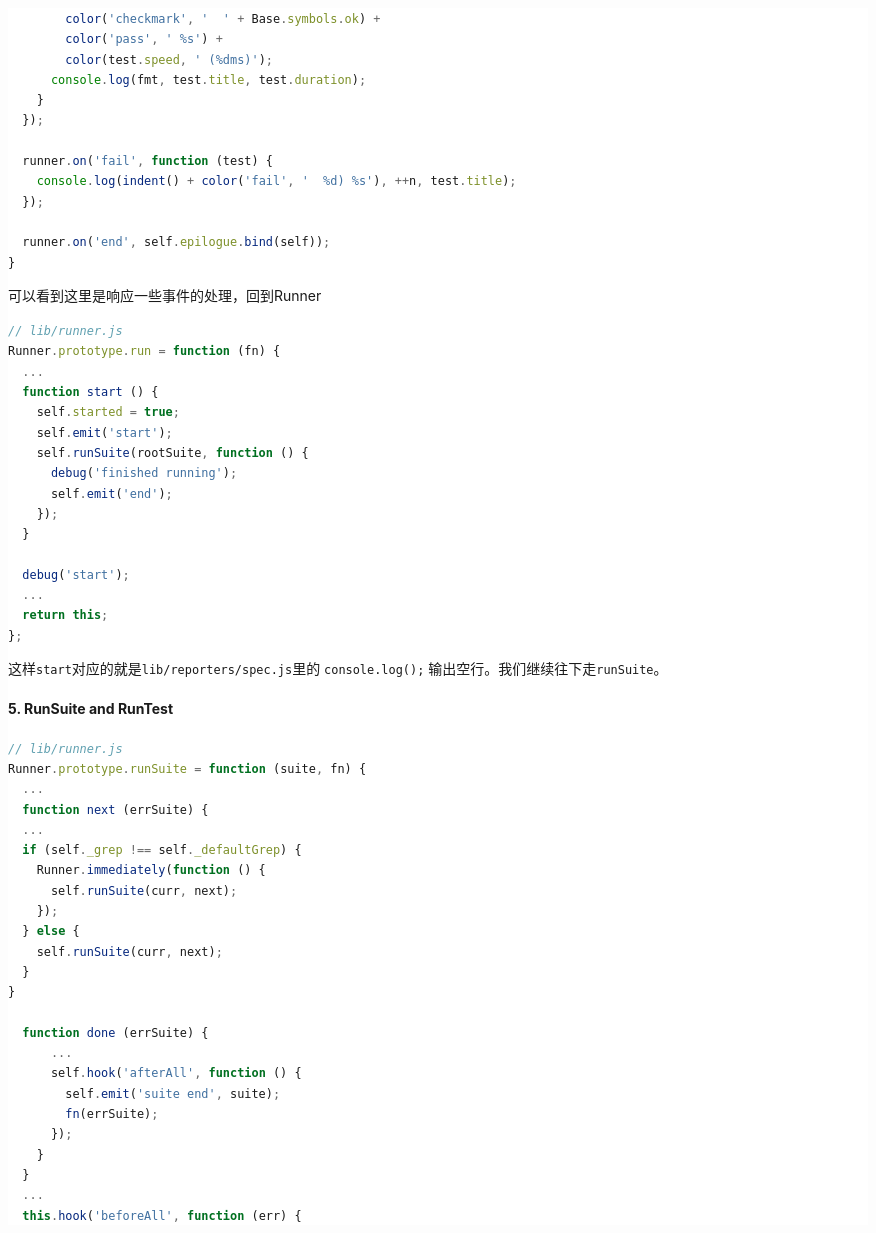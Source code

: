 ```javascript
        color('checkmark', '  ' + Base.symbols.ok) +
        color('pass', ' %s') +
        color(test.speed, ' (%dms)');
      console.log(fmt, test.title, test.duration);
    }
  });

  runner.on('fail', function (test) {
    console.log(indent() + color('fail', '  %d) %s'), ++n, test.title);
  });

  runner.on('end', self.epilogue.bind(self));
}
```

可以看到这里是响应一些事件的处理，回到Runner

```javascript
// lib/runner.js
Runner.prototype.run = function (fn) {
  ...
  function start () {
    self.started = true;
    self.emit('start');
    self.runSuite(rootSuite, function () {
      debug('finished running');
      self.emit('end');
    });
  }

  debug('start');
  ...
  return this;
};
```

这样`start`对应的就是`lib/reporters/spec.js`里的 `console.log();` 输出空行。我们继续往下走`runSuite`。

#### 5. RunSuite and RunTest

```javascript
// lib/runner.js
Runner.prototype.runSuite = function (suite, fn) {
  ...
  function next (errSuite) {
  ...
  if (self._grep !== self._defaultGrep) {
    Runner.immediately(function () {
      self.runSuite(curr, next);
    });
  } else {
    self.runSuite(curr, next);
  }
}

  function done (errSuite) {
      ...
      self.hook('afterAll', function () {
        self.emit('suite end', suite);
        fn(errSuite);
      });
    }
  }
  ...
  this.hook('beforeAll', function (err) {
```